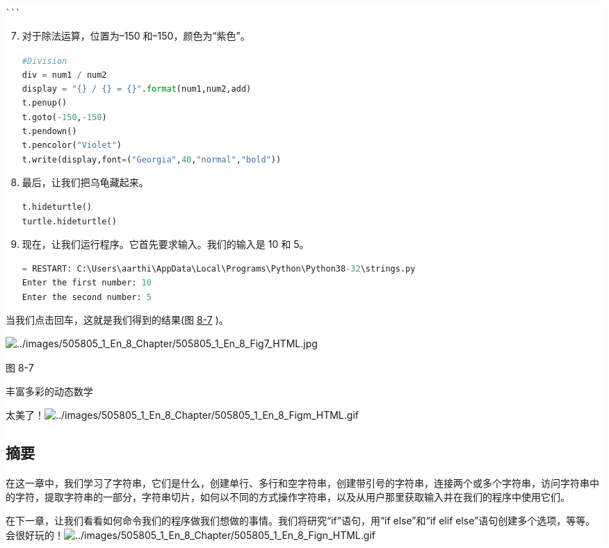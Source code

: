     ```

7.  对于除法运算，位置为–150 和–150，颜色为“紫色”。

    ```py
    #Division
    div = num1 / num2
    display = "{} / {} = {}".format(num1,num2,add)
    t.penup()
    t.goto(-150,-150)
    t.pendown()
    t.pencolor("Violet")
    t.write(display,font=("Georgia",40,"normal","bold"))

    ```

8.  最后，让我们把乌龟藏起来。

    ```py
    t.hideturtle()
    turtle.hideturtle()

    ```

9.  现在，让我们运行程序。它首先要求输入。我们的输入是 10 和 5。

    ```py
    = RESTART: C:\Users\aarthi\AppData\Local\Programs\Python\Python38-32\strings.py
    Enter the first number: 10
    Enter the second number: 5

    ```

当我们点击回车，这就是我们得到的结果(图 [8-7](#Fig7) )。

![../images/505805_1_En_8_Chapter/505805_1_En_8_Fig7_HTML.jpg](../images/505805_1_En_8_Chapter/505805_1_En_8_Fig7_HTML.jpg)

图 8-7

丰富多彩的动态数学

太美了！![../images/505805_1_En_8_Chapter/505805_1_En_8_Figm_HTML.gif](../images/505805_1_En_8_Chapter/505805_1_En_8_Figm_HTML.gif)

## 摘要

在这一章中，我们学习了字符串，它们是什么，创建单行、多行和空字符串，创建带引号的字符串，连接两个或多个字符串，访问字符串中的字符，提取字符串的一部分，字符串切片，如何以不同的方式操作字符串，以及从用户那里获取输入并在我们的程序中使用它们。

在下一章，让我们看看如何命令我们的程序做我们想做的事情。我们将研究“if”语句，用“if else”和“if elif else”语句创建多个选项，等等。会很好玩的！![../images/505805_1_En_8_Chapter/505805_1_En_8_Fign_HTML.gif](../images/505805_1_En_8_Chapter/505805_1_En_8_Fign_HTML.gif)